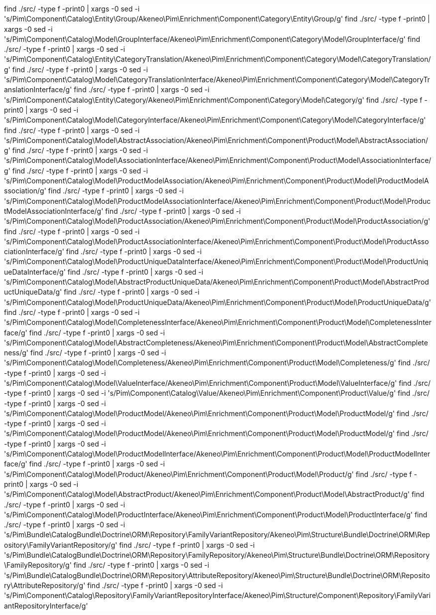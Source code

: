 find ./src/ -type f -print0 | xargs -0 sed -i 's/Pim\\Component\\Catalog\\Entity\\Group/Akeneo\\Pim\\Enrichment\\Component\\Category\\Entity\\Group/g'
find ./src/ -type f -print0 | xargs -0 sed -i 's/Pim\\Component\\Catalog\\Model\\GroupInterface/Akeneo\\Pim\\Enrichment\\Component\\Category\\Model\\GroupInterface/g'
find ./src/ -type f -print0 | xargs -0 sed -i 's/Pim\\Component\\Catalog\\Entity\\CategoryTranslation/Akeneo\\Pim\\Enrichment\\Component\\Category\\Model\\CategoryTranslation/g'
find ./src/ -type f -print0 | xargs -0 sed -i 's/Pim\\Component\\Catalog\\Model\\CategoryTranslationInterface/Akeneo\\Pim\\Enrichment\\Component\\Category\\Model\\CategoryTranslationInterface/g'
find ./src/ -type f -print0 | xargs -0 sed -i 's/Pim\\Component\\Catalog\\Entity\\Category/Akeneo\\Pim\\Enrichment\\Component\\Category\\Model\\Category/g'
find ./src/ -type f -print0 | xargs -0 sed -i 's/Pim\\Component\\Catalog\\Model\\CategoryInterface/Akeneo\\Pim\\Enrichment\\Component\\Category\\Model\\CategoryInterface/g'
find ./src/ -type f -print0 | xargs -0 sed -i 's/Pim\\Component\\Catalog\\Model\\AbstractAssociation/Akeneo\\Pim\\Enrichment\\Component\\Product\\Model\\AbstractAssociation/g'
find ./src/ -type f -print0 | xargs -0 sed -i 's/Pim\\Component\\Catalog\\Model\\AssociationInterface/Akeneo\\Pim\\Enrichment\\Component\\Product\\Model\\AssociationInterface/g'
find ./src/ -type f -print0 | xargs -0 sed -i 's/Pim\\Component\\Catalog\\Model\\ProductModelAssociation/Akeneo\\Pim\\Enrichment\\Component\\Product\\Model\\ProductModelAssociation/g'
find ./src/ -type f -print0 | xargs -0 sed -i 's/Pim\\Component\\Catalog\\Model\\ProductModelAssociationInterface/Akeneo\\Pim\\Enrichment\\Component\\Product\\Model\\ProductModelAssociationInterface/g'
find ./src/ -type f -print0 | xargs -0 sed -i 's/Pim\\Component\\Catalog\\Model\\ProductAssociation/Akeneo\\Pim\\Enrichment\\Component\\Product\\Model\\ProductAssociation/g'
find ./src/ -type f -print0 | xargs -0 sed -i 's/Pim\\Component\\Catalog\\Model\\ProductAssociationInterface/Akeneo\\Pim\\Enrichment\\Component\\Product\\Model\\ProductAssociationInterface/g'
find ./src/ -type f -print0 | xargs -0 sed -i 's/Pim\\Component\\Catalog\\Model\\ProductUniqueDataInterface/Akeneo\\Pim\\Enrichment\\Component\\Product\\Model\\ProductUniqueDataInterface/g'
find ./src/ -type f -print0 | xargs -0 sed -i 's/Pim\\Component\\Catalog\\Model\\AbstractProductUniqueData/Akeneo\\Pim\\Enrichment\\Component\\Product\\Model\\AbstractProductUniqueData/g'
find ./src/ -type f -print0 | xargs -0 sed -i 's/Pim\\Component\\Catalog\\Model\\ProductUniqueData/Akeneo\\Pim\\Enrichment\\Component\\Product\\Model\\ProductUniqueData/g'
find ./src/ -type f -print0 | xargs -0 sed -i 's/Pim\\Component\\Catalog\\Model\\CompletenessInterface/Akeneo\\Pim\\Enrichment\\Component\\Product\\Model\\CompletenessInterface/g'
find ./src/ -type f -print0 | xargs -0 sed -i 's/Pim\\Component\\Catalog\\Model\\AbstractCompleteness/Akeneo\\Pim\\Enrichment\\Component\\Product\\Model\\AbstractCompleteness/g'
find ./src/ -type f -print0 | xargs -0 sed -i 's/Pim\\Component\\Catalog\\Model\\Completeness/Akeneo\\Pim\\Enrichment\\Component\\Product\\Model\\Completeness/g'
find ./src/ -type f -print0 | xargs -0 sed -i 's/Pim\\Component\\Catalog\\Model\\ValueInterface/Akeneo\\Pim\\Enrichment\\Component\\Product\\Model\\ValueInterface/g'
find ./src/ -type f -print0 | xargs -0 sed -i 's/Pim\\Component\\Catalog\\Value/Akeneo\\Pim\\Enrichment\\Component\\Product\\Value/g'
find ./src/ -type f -print0 | xargs -0 sed -i 's/Pim\\Component\\Catalog\\Model\\ProductModel/Akeneo\\Pim\\Enrichment\\Component\\Product\\Model\\ProductModel/g'
find ./src/ -type f -print0 | xargs -0 sed -i 's/Pim\\Component\\Catalog\\Model\\ProductModel/Akeneo\\Pim\\Enrichment\\Component\\Product\\Model\\ProductModel/g'
find ./src/ -type f -print0 | xargs -0 sed -i 's/Pim\\Component\\Catalog\\Model\\ProductModelInterface/Akeneo\\Pim\\Enrichment\\Component\\Product\\Model\\ProductModelInterface/g'
find ./src/ -type f -print0 | xargs -0 sed -i 's/Pim\\Component\\Catalog\\Model\\Product/Akeneo\\Pim\\Enrichment\\Component\\Product\\Model\\Product/g'
find ./src/ -type f -print0 | xargs -0 sed -i 's/Pim\\Component\\Catalog\\Model\\AbstractProduct/Akeneo\\Pim\\Enrichment\\Component\\Product\\Model\\AbstractProduct/g'
find ./src/ -type f -print0 | xargs -0 sed -i 's/Pim\\Component\\Catalog\\Model\\ProductInterface/Akeneo\\Pim\\Enrichment\\Component\\Product\\Model\\ProductInterface/g'
find ./src/ -type f -print0 | xargs -0 sed -i 's/Pim\\Bundle\\CatalogBundle\\Doctrine\\ORM\\Repository\\FamilyVariantRepository/Akeneo\\Pim\\Structure\\Bundle\\Doctrine\\ORM\\Repository\\FamilyVariantRepository/g'
find ./src/ -type f -print0 | xargs -0 sed -i 's/Pim\\Bundle\\CatalogBundle\\Doctrine\\ORM\\Repository\\FamilyRepository/Akeneo\\Pim\\Structure\\Bundle\\Doctrine\\ORM\\Repository\\FamilyRepository/g'
find ./src/ -type f -print0 | xargs -0 sed -i 's/Pim\\Bundle\\CatalogBundle\\Doctrine\\ORM\\Repository\\AttributeRepository/Akeneo\\Pim\\Structure\\Bundle\\Doctrine\\ORM\\Repository\\AttributeRepository/g'
find ./src/ -type f -print0 | xargs -0 sed -i 's/Pim\\Component\\Catalog\\Repository\\FamilyVariantRepositoryInterface/Akeneo\\Pim\\Structure\\Component\\Repository\\FamilyVariantRepositoryInterface/g'